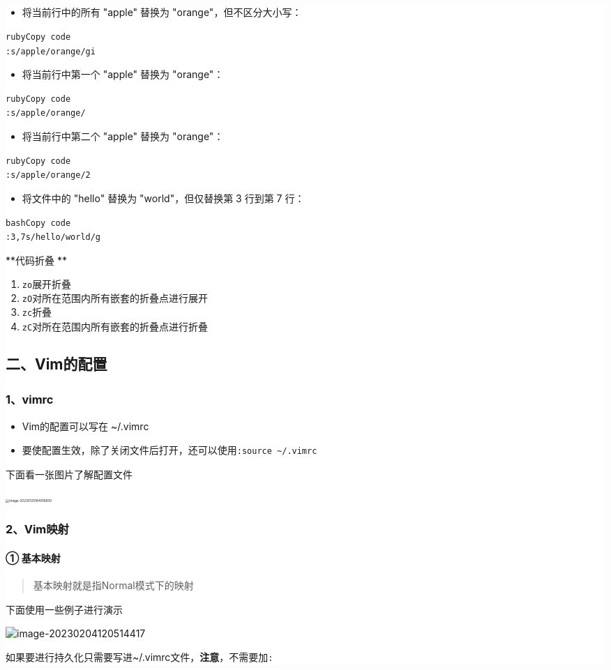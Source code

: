 -   将当前行中的所有 "apple" 替换为 "orange"，但不区分大小写：

```
rubyCopy code
:s/apple/orange/gi
```

-   将当前行中第一个 "apple" 替换为 "orange"：

```
rubyCopy code
:s/apple/orange/
```

-   将当前行中第二个 "apple" 替换为 "orange"：

```
rubyCopy code
:s/apple/orange/2
```

-   将文件中的 "hello" 替换为 "world"，但仅替换第 3 行到第 7 行：

```
bashCopy code
:3,7s/hello/world/g
```

**代码折叠	**

1.  `zo`展开折叠
2.  `zO`对所在范围内所有嵌套的折叠点进行展开
3.  `zc`折叠
4.  `zC`对所在范围内所有嵌套的折叠点进行折叠

## 二、Vim的配置

### 1、vimrc

- Vim的配置可以写在 ~/.vimrc

- 要使配置生效，除了关闭文件后打开，还可以使用`:source ~/.vimrc`

下面看一张图片了解配置文件

<img src="https://raw.githubusercontent.com/HoShum/PictureRepo/main/imgs/202306251932973.png" alt="image-20230125184916930" style="zoom: 33%;" />

### 2、Vim映射

#### ① 基本映射

> 基本映射就是指Normal模式下的映射

下面使用一些例子进行演示

<img src="https://raw.githubusercontent.com/HoShum/PictureRepo/main/imgs/202306251932974.png" alt="image-20230204120514417" />

如果要进行持久化只需要写进~/.vimrc文件，**注意**，不需要加`:`
